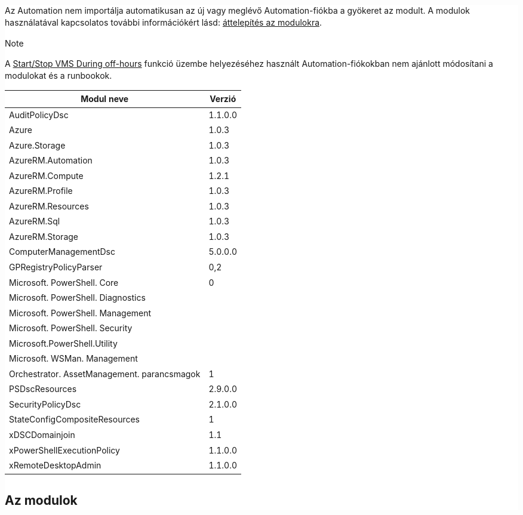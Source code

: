 Az Automation nem importálja automatikusan az új vagy meglévő Automation-fiókba a gyökeret az modult. A modulok használatával kapcsolatos további információkért lásd: [áttelepítés az modulokra](#migrate-to-az-modules).

> [!NOTE]
> A [Start/Stop VMS During off-hours](../automation-solution-vm-management.md) funkció üzembe helyezéséhez használt Automation-fiókokban nem ajánlott módosítani a modulokat és a runbookok.

|Modul neve|Verzió|
|---|---|
| AuditPolicyDsc | 1.1.0.0 |
| Azure | 1.0.3 |
| Azure.Storage | 1.0.3 |
| AzureRM.Automation | 1.0.3 |
| AzureRM.Compute | 1.2.1 |
| AzureRM.Profile | 1.0.3 |
| AzureRM.Resources | 1.0.3 |
| AzureRM.Sql | 1.0.3 |
| AzureRM.Storage | 1.0.3 |
| ComputerManagementDsc | 5.0.0.0 |
| GPRegistryPolicyParser | 0,2 |
| Microsoft. PowerShell. Core | 0 |
| Microsoft. PowerShell. Diagnostics |  |
| Microsoft. PowerShell. Management |  |
| Microsoft. PowerShell. Security |  |
| Microsoft.PowerShell.Utility |  |
| Microsoft. WSMan. Management |  |
| Orchestrator. AssetManagement. parancsmagok | 1 |
| PSDscResources | 2.9.0.0 |
| SecurityPolicyDsc | 2.1.0.0 |
| StateConfigCompositeResources | 1 |
| xDSCDomainjoin | 1.1 |
| xPowerShellExecutionPolicy | 1.1.0.0 |
| xRemoteDesktopAdmin | 1.1.0.0 |

## <a name="az-modules"></a>Az modulok

